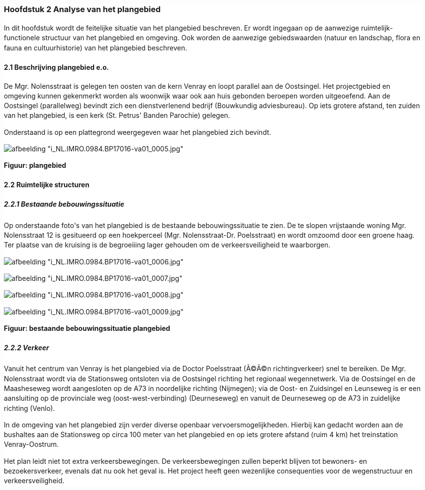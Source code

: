 ### Hoofdstuk 2 Analyse van het plangebied

In dit hoofdstuk wordt de feitelijke situatie van het plangebied beschreven. Er wordt ingegaan op de aanwezige ruimtelijk\-functionele structuur van het plangebied en omgeving. Ook worden de aanwezige gebiedswaarden (natuur en landschap, flora en fauna en cultuurhistorie) van het plangebied beschreven.

#### 2\.1 Beschrijving plangebied e.o.

De Mgr. Nolensstraat is gelegen ten oosten van de kern Venray en loopt parallel aan de Oostsingel. Het projectgebied en omgeving kunnen gekenmerkt worden als woonwijk waar ook aan huis gebonden beroepen worden uitgeoefend. Aan de Oostsingel (parallelweg) bevindt zich een dienstverlenend bedrijf (Bouwkundig adviesbureau). Op iets grotere afstand, ten zuiden van het plangebied, is een kerk (St. Petrus' Banden Parochie) gelegen.

Onderstaand is op een plattegrond weergegeven waar het plangebied zich bevindt.

![afbeelding "i_NL.IMRO.0984.BP17016-va01_0005.jpg"](i_NL.IMRO.0984.BP17016-va01_0005.jpg)

**Figuur: plangebied**

#### 2\.2 Ruimtelijke structuren

##### 2\.2\.1 Bestaande bebouwingssituatie

Op onderstaande foto's van het plangebied is de bestaande bebouwingssituatie te zien. De te slopen vrijstaande woning Mgr. Nolensstraat 12 is gesitueerd op een hoekperceel (Mgr. Nolensstraat\-Dr. Poelsstraat) en wordt omzoomd door een groene haag. Ter plaatse van de kruising is de begroeiiing lager gehouden om de verkeersveiligheid te waarborgen.

![afbeelding "i_NL.IMRO.0984.BP17016-va01_0006.jpg"](i_NL.IMRO.0984.BP17016-va01_0006.jpg)

![afbeelding "i_NL.IMRO.0984.BP17016-va01_0007.jpg"](i_NL.IMRO.0984.BP17016-va01_0007.jpg)

![afbeelding "i_NL.IMRO.0984.BP17016-va01_0008.jpg"](i_NL.IMRO.0984.BP17016-va01_0008.jpg)

![afbeelding "i_NL.IMRO.0984.BP17016-va01_0009.jpg"](i_NL.IMRO.0984.BP17016-va01_0009.jpg)

**Figuur: bestaande bebouwingssituatie plangebied**

##### 2\.2\.2 Verkeer

Vanuit het centrum van Venray is het plangebied via de Doctor Poelsstraat (Ã©Ã©n richtingverkeer) snel te bereiken. De Mgr. Nolensstraat wordt via de Stationsweg ontsloten via de Oostsingel richting het regionaal wegennetwerk. Via de Oostsingel en de Maasheseweg wordt aangesloten op de A73 in noordelijke richting (Nijmegen); via de Oost\- en Zuidsingel en Leunseweg is er een aansluiting op de provinciale weg (oost\-west\-verbinding) (Deurneseweg) en vanuit de Deurneseweg op de A73 in zuidelijke richting (Venlo).

In de omgeving van het plangebied zijn verder diverse openbaar vervoersmogelijkheden. Hierbij kan gedacht worden aan de bushaltes aan de Stationsweg op circa 100 meter van het plangebied en op iets grotere afstand (ruim 4 km) het treinstation Venray\-Oostrum.

Het plan leidt niet tot extra verkeersbewegingen. De verkeersbewegingen zullen beperkt blijven tot bewoners\- en bezoekersverkeer, evenals dat nu ook het geval is. Het project heeft geen wezenlijke consequenties voor de wegenstructuur en verkeersveiligheid.
